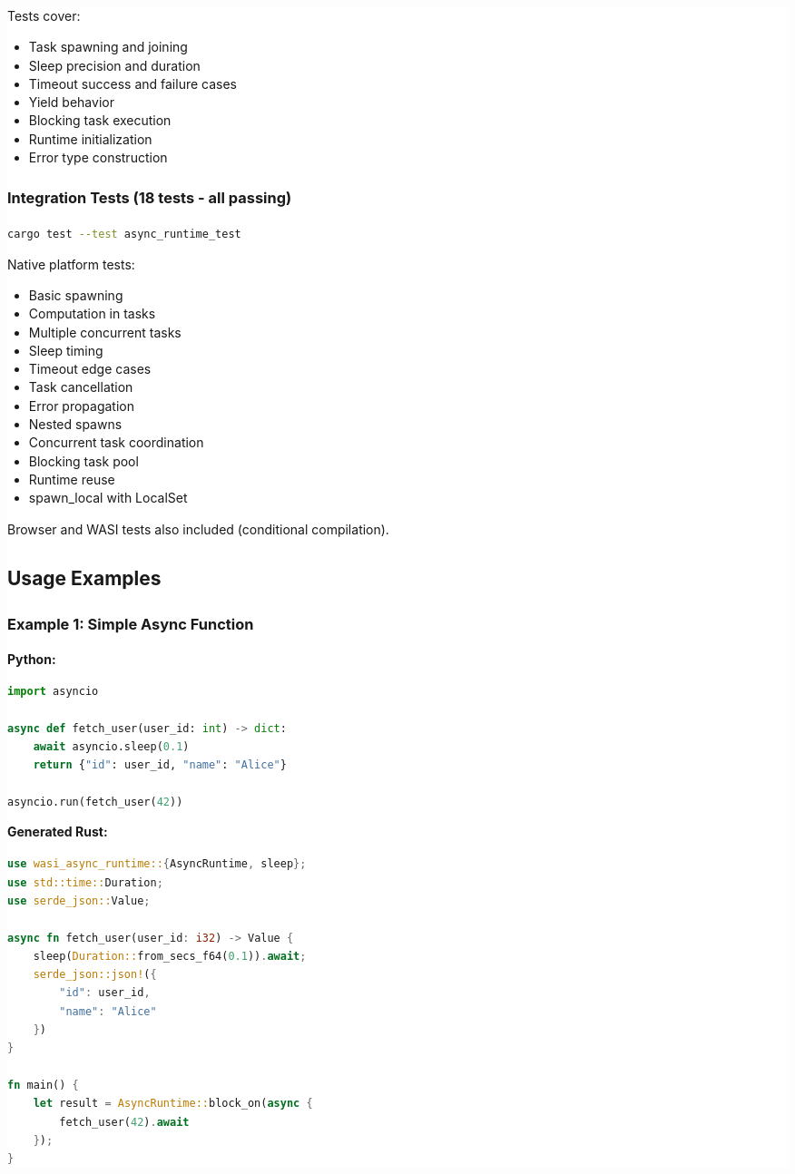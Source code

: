 Tests cover:
- Task spawning and joining
- Sleep precision and duration
- Timeout success and failure cases
- Yield behavior
- Blocking task execution
- Runtime initialization
- Error type construction

### Integration Tests (18 tests - all passing)

```bash
cargo test --test async_runtime_test
```

Native platform tests:
- Basic spawning
- Computation in tasks
- Multiple concurrent tasks
- Sleep timing
- Timeout edge cases
- Task cancellation
- Error propagation
- Nested spawns
- Concurrent task coordination
- Blocking task pool
- Runtime reuse
- spawn_local with LocalSet

Browser and WASI tests also included (conditional compilation).

## Usage Examples

### Example 1: Simple Async Function

**Python:**
```python
import asyncio

async def fetch_user(user_id: int) -> dict:
    await asyncio.sleep(0.1)
    return {"id": user_id, "name": "Alice"}

asyncio.run(fetch_user(42))
```

**Generated Rust:**
```rust
use wasi_async_runtime::{AsyncRuntime, sleep};
use std::time::Duration;
use serde_json::Value;

async fn fetch_user(user_id: i32) -> Value {
    sleep(Duration::from_secs_f64(0.1)).await;
    serde_json::json!({
        "id": user_id,
        "name": "Alice"
    })
}

fn main() {
    let result = AsyncRuntime::block_on(async {
        fetch_user(42).await
    });
}
```